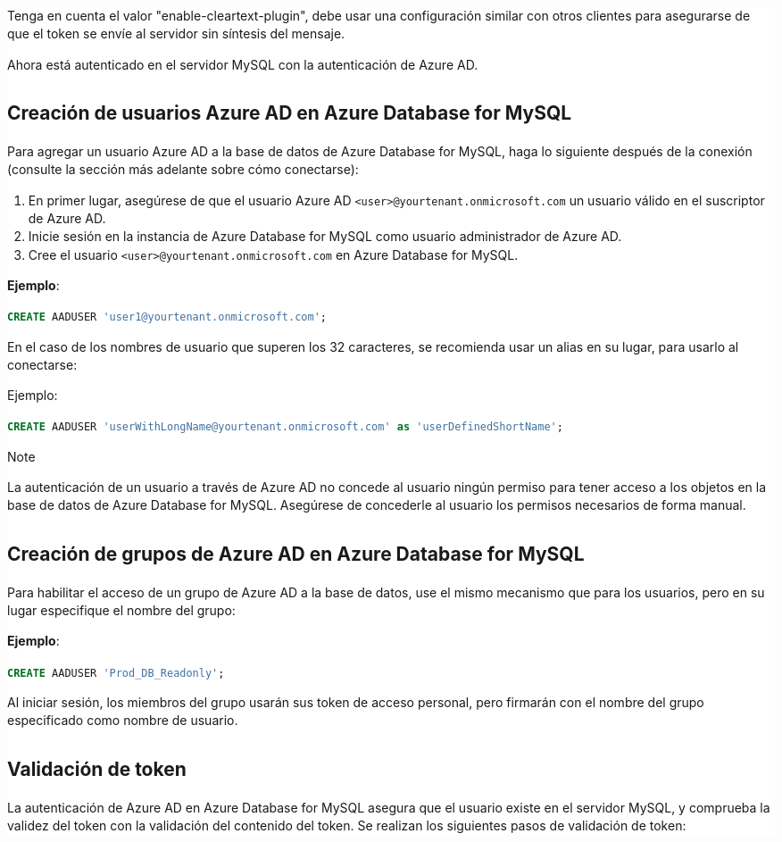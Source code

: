 Tenga en cuenta el valor "enable-cleartext-plugin", debe usar una configuración similar con otros clientes para asegurarse de que el token se envíe al servidor sin síntesis del mensaje.

Ahora está autenticado en el servidor MySQL con la autenticación de Azure AD.

## <a name="creating-azure-ad-users-in-azure-database-for-mysql"></a>Creación de usuarios Azure AD en Azure Database for MySQL

Para agregar un usuario Azure AD a la base de datos de Azure Database for MySQL, haga lo siguiente después de la conexión (consulte la sección más adelante sobre cómo conectarse):

1. En primer lugar, asegúrese de que el usuario Azure AD `<user>@yourtenant.onmicrosoft.com` un usuario válido en el suscriptor de Azure AD.
2. Inicie sesión en la instancia de Azure Database for MySQL como usuario administrador de Azure AD.
3. Cree el usuario `<user>@yourtenant.onmicrosoft.com` en Azure Database for MySQL.

**Ejemplo**:

```sql
CREATE AADUSER 'user1@yourtenant.onmicrosoft.com';
```

En el caso de los nombres de usuario que superen los 32 caracteres, se recomienda usar un alias en su lugar, para usarlo al conectarse: 

Ejemplo:

```sql
CREATE AADUSER 'userWithLongName@yourtenant.onmicrosoft.com' as 'userDefinedShortName'; 
```

> [!NOTE]
> La autenticación de un usuario a través de Azure AD no concede al usuario ningún permiso para tener acceso a los objetos en la base de datos de Azure Database for MySQL. Asegúrese de concederle al usuario los permisos necesarios de forma manual.

## <a name="creating-azure-ad-groups-in-azure-database-for-mysql"></a>Creación de grupos de Azure AD en Azure Database for MySQL

Para habilitar el acceso de un grupo de Azure AD a la base de datos, use el mismo mecanismo que para los usuarios, pero en su lugar especifique el nombre del grupo:

**Ejemplo**:

```sql
CREATE AADUSER 'Prod_DB_Readonly';
```

Al iniciar sesión, los miembros del grupo usarán sus token de acceso personal, pero firmarán con el nombre del grupo especificado como nombre de usuario.

## <a name="token-validation"></a>Validación de token

La autenticación de Azure AD en Azure Database for MySQL asegura que el usuario existe en el servidor MySQL, y comprueba la validez del token con la validación del contenido del token. Se realizan los siguientes pasos de validación de token:


[1]: ./media/concepts-azure-ad-authentication/authentication-flow.png
[2]: ./media/concepts-azure-ad-authentication/set-azure-ad-admin.png